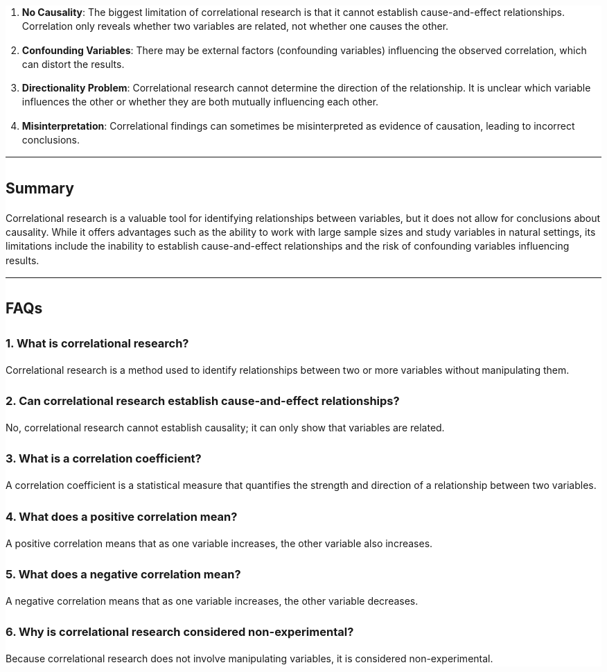 1. **No Causality**: The biggest limitation of correlational research is that it cannot establish cause-and-effect relationships. Correlation only reveals whether two variables are related, not whether one causes the other.
   
2. **Confounding Variables**: There may be external factors (confounding variables) influencing the observed correlation, which can distort the results.

3. **Directionality Problem**: Correlational research cannot determine the direction of the relationship. It is unclear which variable influences the other or whether they are both mutually influencing each other.

4. **Misinterpretation**: Correlational findings can sometimes be misinterpreted as evidence of causation, leading to incorrect conclusions.

---

## Summary

Correlational research is a valuable tool for identifying relationships between variables, but it does not allow for conclusions about causality. While it offers advantages such as the ability to work with large sample sizes and study variables in natural settings, its limitations include the inability to establish cause-and-effect relationships and the risk of confounding variables influencing results.

---

## FAQs

### 1. What is correlational research?  
Correlational research is a method used to identify relationships between two or more variables without manipulating them.

### 2. Can correlational research establish cause-and-effect relationships?  
No, correlational research cannot establish causality; it can only show that variables are related.

### 3. What is a correlation coefficient?  
A correlation coefficient is a statistical measure that quantifies the strength and direction of a relationship between two variables.

### 4. What does a positive correlation mean?  
A positive correlation means that as one variable increases, the other variable also increases.

### 5. What does a negative correlation mean?  
A negative correlation means that as one variable increases, the other variable decreases.

### 6. Why is correlational research considered non-experimental?  
Because correlational research does not involve manipulating variables, it is considered non-experimental.

